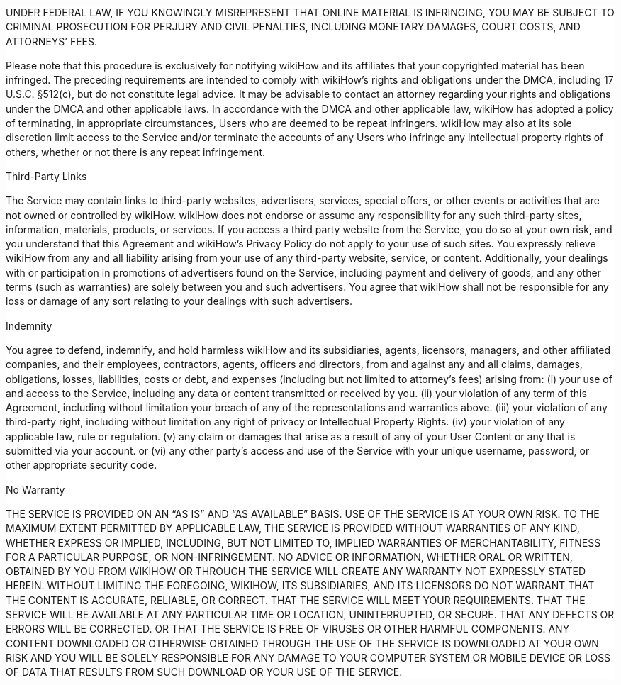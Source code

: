   

UNDER FEDERAL LAW, IF YOU KNOWINGLY MISREPRESENT THAT ONLINE MATERIAL IS INFRINGING, YOU MAY BE SUBJECT TO CRIMINAL PROSECUTION FOR PERJURY AND CIVIL PENALTIES, INCLUDING MONETARY DAMAGES, COURT COSTS, AND ATTORNEYS’ FEES.

  

Please note that this procedure is exclusively for notifying wikiHow and its affiliates that your copyrighted material has been infringed. The preceding requirements are intended to comply with wikiHow’s rights and obligations under the DMCA, including 17 U.S.C. §512(c), but do not constitute legal advice. It may be advisable to contact an attorney regarding your rights and obligations under the DMCA and other applicable laws. In accordance with the DMCA and other applicable law, wikiHow has adopted a policy of terminating, in appropriate circumstances, Users who are deemed to be repeat infringers. wikiHow may also at its sole discretion limit access to the Service and/or terminate the accounts of any Users who infringe any intellectual property rights of others, whether or not there is any repeat infringement.

Third-Party Links

The Service may contain links to third-party websites, advertisers, services, special offers, or other events or activities that are not owned or controlled by wikiHow. wikiHow does not endorse or assume any responsibility for any such third-party sites, information, materials, products, or services. If you access a third party website from the Service, you do so at your own risk, and you understand that this Agreement and wikiHow’s Privacy Policy do not apply to your use of such sites. You expressly relieve wikiHow from any and all liability arising from your use of any third-party website, service, or content. Additionally, your dealings with or participation in promotions of advertisers found on the Service, including payment and delivery of goods, and any other terms (such as warranties) are solely between you and such advertisers. You agree that wikiHow shall not be responsible for any loss or damage of any sort relating to your dealings with such advertisers.

  

  

Indemnity

You agree to defend, indemnify, and hold harmless wikiHow and its subsidiaries, agents, licensors, managers, and other affiliated companies, and their employees, contractors, agents, officers and directors, from and against any and all claims, damages, obligations, losses, liabilities, costs or debt, and expenses (including but not limited to attorney’s fees) arising from: (i) your use of and access to the Service, including any data or content transmitted or received by you. (ii) your violation of any term of this Agreement, including without limitation your breach of any of the representations and warranties above. (iii) your violation of any third-party right, including without limitation any right of privacy or Intellectual Property Rights. (iv) your violation of any applicable law, rule or regulation. (v) any claim or damages that arise as a result of any of your User Content or any that is submitted via your account. or (vi) any other party’s access and use of the Service with your unique username, password, or other appropriate security code.

No Warranty

THE SERVICE IS PROVIDED ON AN “AS IS” AND “AS AVAILABLE” BASIS. USE OF THE SERVICE IS AT YOUR OWN RISK. TO THE MAXIMUM EXTENT PERMITTED BY APPLICABLE LAW, THE SERVICE IS PROVIDED WITHOUT WARRANTIES OF ANY KIND, WHETHER EXPRESS OR IMPLIED, INCLUDING, BUT NOT LIMITED TO, IMPLIED WARRANTIES OF MERCHANTABILITY, FITNESS FOR A PARTICULAR PURPOSE, OR NON-INFRINGEMENT. NO ADVICE OR INFORMATION, WHETHER ORAL OR WRITTEN, OBTAINED BY YOU FROM WIKIHOW OR THROUGH THE SERVICE WILL CREATE ANY WARRANTY NOT EXPRESSLY STATED HEREIN. WITHOUT LIMITING THE FOREGOING, WIKIHOW, ITS SUBSIDIARIES, AND ITS LICENSORS DO NOT WARRANT THAT THE CONTENT IS ACCURATE, RELIABLE, OR CORRECT. THAT THE SERVICE WILL MEET YOUR REQUIREMENTS. THAT THE SERVICE WILL BE AVAILABLE AT ANY PARTICULAR TIME OR LOCATION, UNINTERRUPTED, OR SECURE. THAT ANY DEFECTS OR ERRORS WILL BE CORRECTED. OR THAT THE SERVICE IS FREE OF VIRUSES OR OTHER HARMFUL COMPONENTS. ANY CONTENT DOWNLOADED OR OTHERWISE OBTAINED THROUGH THE USE OF THE SERVICE IS DOWNLOADED AT YOUR OWN RISK AND YOU WILL BE SOLELY RESPONSIBLE FOR ANY DAMAGE TO YOUR COMPUTER SYSTEM OR MOBILE DEVICE OR LOSS OF DATA THAT RESULTS FROM SUCH DOWNLOAD OR YOUR USE OF THE SERVICE.
